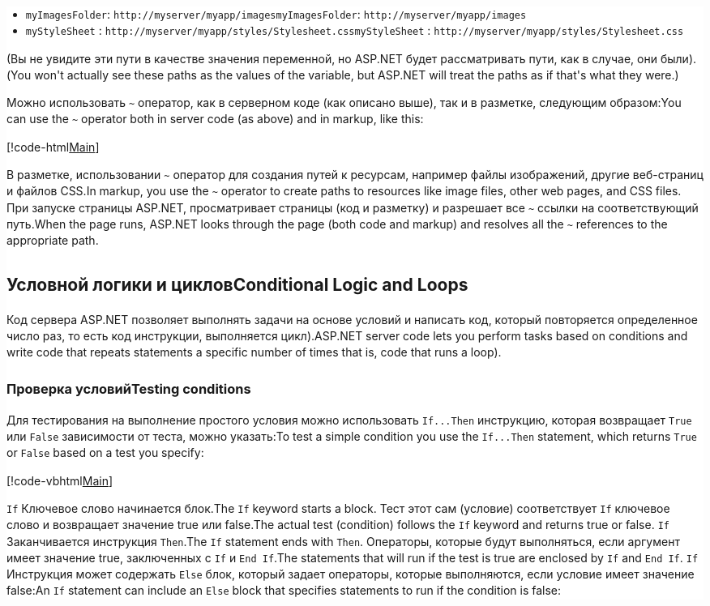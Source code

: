 - <span data-ttu-id="28a53-334">`myImagesFolder`: `http://myserver/myapp/images`</span><span class="sxs-lookup"><span data-stu-id="28a53-334">`myImagesFolder`: `http://myserver/myapp/images`</span></span>
- <span data-ttu-id="28a53-335">`myStyleSheet` : `http://myserver/myapp/styles/Stylesheet.css`</span><span class="sxs-lookup"><span data-stu-id="28a53-335">`myStyleSheet` : `http://myserver/myapp/styles/Stylesheet.css`</span></span>

<span data-ttu-id="28a53-336">(Вы не увидите эти пути в качестве значения переменной, но ASP.NET будет рассматривать пути, как в случае, они были).</span><span class="sxs-lookup"><span data-stu-id="28a53-336">(You won't actually see these paths as the values of the variable, but ASP.NET will treat the paths as if that's what they were.)</span></span>

<span data-ttu-id="28a53-337">Можно использовать `~` оператор, как в серверном коде (как описано выше), так и в разметке, следующим образом:</span><span class="sxs-lookup"><span data-stu-id="28a53-337">You can use the `~` operator both in server code (as above) and in markup, like this:</span></span>

[!code-html[Main](introducing-razor-syntax-vb/samples/sample41.html)]

<span data-ttu-id="28a53-338">В разметке, использовании `~` оператор для создания путей к ресурсам, например файлы изображений, другие веб-страниц и файлов CSS.</span><span class="sxs-lookup"><span data-stu-id="28a53-338">In markup, you use the `~` operator to create paths to resources like image files, other web pages, and CSS files.</span></span> <span data-ttu-id="28a53-339">При запуске страницы ASP.NET, просматривает страницы (код и разметку) и разрешает все `~` ссылки на соответствующий путь.</span><span class="sxs-lookup"><span data-stu-id="28a53-339">When the page runs, ASP.NET looks through the page (both code and markup) and resolves all the `~` references to the appropriate path.</span></span>

## <a name="conditional-logic-and-loops"></a><span data-ttu-id="28a53-340">Условной логики и циклов</span><span class="sxs-lookup"><span data-stu-id="28a53-340">Conditional Logic and Loops</span></span>

<span data-ttu-id="28a53-341">Код сервера ASP.NET позволяет выполнять задачи на основе условий и написать код, который повторяется определенное число раз, то есть код инструкции, выполняется цикл).</span><span class="sxs-lookup"><span data-stu-id="28a53-341">ASP.NET server code lets you perform tasks based on conditions and write code that repeats statements a specific number of times that is, code that runs a loop).</span></span>

### <a name="testing-conditions"></a><span data-ttu-id="28a53-342">Проверка условий</span><span class="sxs-lookup"><span data-stu-id="28a53-342">Testing conditions</span></span>

<span data-ttu-id="28a53-343">Для тестирования на выполнение простого условия можно использовать `If...Then` инструкцию, которая возвращает `True` или `False` зависимости от теста, можно указать:</span><span class="sxs-lookup"><span data-stu-id="28a53-343">To test a simple condition you use the `If...Then` statement, which returns `True` or `False` based on a test you specify:</span></span>

[!code-vbhtml[Main](introducing-razor-syntax-vb/samples/sample42.vbhtml)]

<span data-ttu-id="28a53-344">`If` Ключевое слово начинается блок.</span><span class="sxs-lookup"><span data-stu-id="28a53-344">The `If` keyword starts a block.</span></span> <span data-ttu-id="28a53-345">Тест этот сам (условие) соответствует `If` ключевое слово и возвращает значение true или false.</span><span class="sxs-lookup"><span data-stu-id="28a53-345">The actual test (condition) follows the `If` keyword and returns true or false.</span></span> <span data-ttu-id="28a53-346">`If` Заканчивается инструкция `Then`.</span><span class="sxs-lookup"><span data-stu-id="28a53-346">The `If` statement ends with `Then`.</span></span> <span data-ttu-id="28a53-347">Операторы, которые будут выполняться, если аргумент имеет значение true, заключенных с `If` и `End If`.</span><span class="sxs-lookup"><span data-stu-id="28a53-347">The statements that will run if the test is true are enclosed by `If` and `End If`.</span></span> <span data-ttu-id="28a53-348">`If` Инструкция может содержать `Else` блок, который задает операторы, которые выполняются, если условие имеет значение false:</span><span class="sxs-lookup"><span data-stu-id="28a53-348">An `If` statement can include an `Else` block that specifies statements to run if the condition is false:</span></span>
